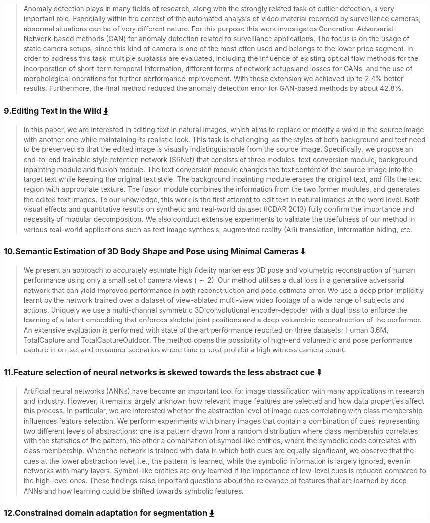 >  Anomaly detection plays in many fields of research, along with the strongly related task of outlier detection, a very important role. Especially within the context of the automated analysis of video material recorded by surveillance cameras, abnormal situations can be of very different nature. For this purpose this work investigates Generative-Adversarial-Network-based methods (GAN) for anomaly detection related to surveillance applications. The focus is on the usage of static camera setups, since this kind of camera is one of the most often used and belongs to the lower price segment. In order to address this task, multiple subtasks are evaluated, including the influence of existing optical flow methods for the incorporation of short-term temporal information, different forms of network setups and losses for GANs, and the use of morphological operations for further performance improvement. With these extension we achieved up to 2.4% better results. Furthermore, the final method reduced the anomaly detection error for GAN-based methods by about 42.8%. 
### 9.Editing Text in the Wild  [ :arrow_down: ](https://arxiv.org/pdf/1908.03047.pdf)
>  In this paper, we are interested in editing text in natural images, which aims to replace or modify a word in the source image with another one while maintaining its realistic look. This task is challenging, as the styles of both background and text need to be preserved so that the edited image is visually indistinguishable from the source image. Specifically, we propose an end-to-end trainable style retention network (SRNet) that consists of three modules: text conversion module, background inpainting module and fusion module. The text conversion module changes the text content of the source image into the target text while keeping the original text style. The background inpainting module erases the original text, and fills the text region with appropriate texture. The fusion module combines the information from the two former modules, and generates the edited text images. To our knowledge, this work is the first attempt to edit text in natural images at the word level. Both visual effects and quantitative results on synthetic and real-world dataset (ICDAR 2013) fully confirm the importance and necessity of modular decomposition. We also conduct extensive experiments to validate the usefulness of our method in various real-world applications such as text image synthesis, augmented reality (AR) translation, information hiding, etc. 
### 10.Semantic Estimation of 3D Body Shape and Pose using Minimal Cameras  [ :arrow_down: ](https://arxiv.org/pdf/1908.03030.pdf)
>  We present an approach to accurately estimate high fidelity markerless 3D pose and volumetric reconstruction of human performance using only a small set of camera views ($\sim 2$). Our method utilises a dual loss in a generative adversarial network that can yield improved performance in both reconstruction and pose estimate error. We use a deep prior implicitly learnt by the network trained over a dataset of view-ablated multi-view video footage of a wide range of subjects and actions. Uniquely we use a multi-channel symmetric 3D convolutional encoder-decoder with a dual loss to enforce the learning of a latent embedding that enforces skeletal joint positions and a deep volumetric reconstruction of the performer. An extensive evaluation is performed with state of the art performance reported on three datasets; Human 3.6M, TotalCapture and TotalCaptureOutdoor. The method opens the possibility of high-end volumetric and pose performance capture in on-set and prosumer scenarios where time or cost prohibit a high witness camera count. 
### 11.Feature selection of neural networks is skewed towards the less abstract cue  [ :arrow_down: ](https://arxiv.org/pdf/1908.03000.pdf)
>  Artificial neural networks (ANNs) have become an important tool for image classification with many applications in research and industry. However, it remains largely unknown how relevant image features are selected and how data properties affect this process. In particular, we are interested whether the abstraction level of image cues correlating with class membership influences feature selection. We perform experiments with binary images that contain a combination of cues, representing two different levels of abstractions: one is a pattern drawn from a random distribution where class membership correlates with the statistics of the pattern, the other a combination of symbol-like entities, where the symbolic code correlates with class membership. When the network is trained with data in which both cues are equally significant, we observe that the cues at the lower abstraction level, i.e., the pattern, is learned, while the symbolic information is largely ignored, even in networks with many layers. Symbol-like entities are only learned if the importance of low-level cues is reduced compared to the high-level ones. These findings raise important questions about the relevance of features that are learned by deep ANNs and how learning could be shifted towards symbolic features. 
### 12.Constrained domain adaptation for segmentation  [ :arrow_down: ](https://arxiv.org/pdf/1908.02996.pdf)
